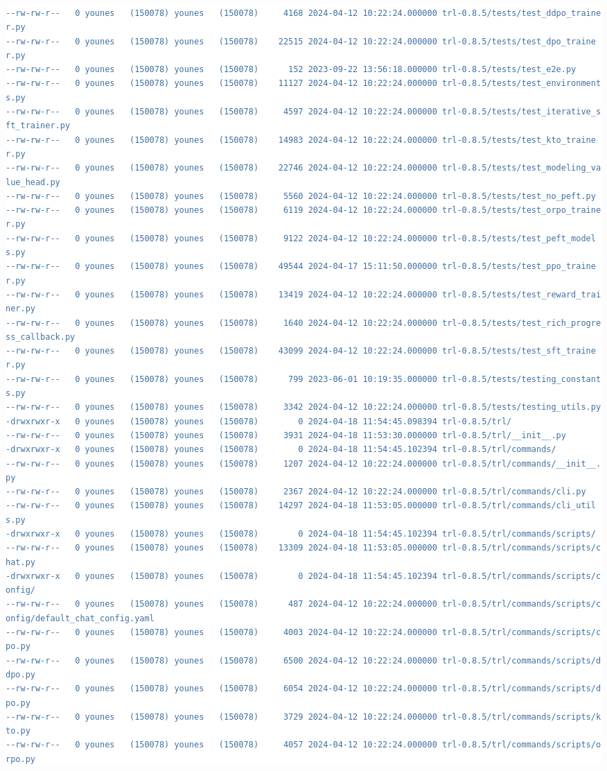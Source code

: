 ```diff
--rw-rw-r--   0 younes   (150078) younes   (150078)     4168 2024-04-12 10:22:24.000000 trl-0.8.5/tests/test_ddpo_trainer.py
--rw-rw-r--   0 younes   (150078) younes   (150078)    22515 2024-04-12 10:22:24.000000 trl-0.8.5/tests/test_dpo_trainer.py
--rw-rw-r--   0 younes   (150078) younes   (150078)      152 2023-09-22 13:56:18.000000 trl-0.8.5/tests/test_e2e.py
--rw-rw-r--   0 younes   (150078) younes   (150078)    11127 2024-04-12 10:22:24.000000 trl-0.8.5/tests/test_environments.py
--rw-rw-r--   0 younes   (150078) younes   (150078)     4597 2024-04-12 10:22:24.000000 trl-0.8.5/tests/test_iterative_sft_trainer.py
--rw-rw-r--   0 younes   (150078) younes   (150078)    14983 2024-04-12 10:22:24.000000 trl-0.8.5/tests/test_kto_trainer.py
--rw-rw-r--   0 younes   (150078) younes   (150078)    22746 2024-04-12 10:22:24.000000 trl-0.8.5/tests/test_modeling_value_head.py
--rw-rw-r--   0 younes   (150078) younes   (150078)     5560 2024-04-12 10:22:24.000000 trl-0.8.5/tests/test_no_peft.py
--rw-rw-r--   0 younes   (150078) younes   (150078)     6119 2024-04-12 10:22:24.000000 trl-0.8.5/tests/test_orpo_trainer.py
--rw-rw-r--   0 younes   (150078) younes   (150078)     9122 2024-04-12 10:22:24.000000 trl-0.8.5/tests/test_peft_models.py
--rw-rw-r--   0 younes   (150078) younes   (150078)    49544 2024-04-17 15:11:50.000000 trl-0.8.5/tests/test_ppo_trainer.py
--rw-rw-r--   0 younes   (150078) younes   (150078)    13419 2024-04-12 10:22:24.000000 trl-0.8.5/tests/test_reward_trainer.py
--rw-rw-r--   0 younes   (150078) younes   (150078)     1640 2024-04-12 10:22:24.000000 trl-0.8.5/tests/test_rich_progress_callback.py
--rw-rw-r--   0 younes   (150078) younes   (150078)    43099 2024-04-12 10:22:24.000000 trl-0.8.5/tests/test_sft_trainer.py
--rw-rw-r--   0 younes   (150078) younes   (150078)      799 2023-06-01 10:19:35.000000 trl-0.8.5/tests/testing_constants.py
--rw-rw-r--   0 younes   (150078) younes   (150078)     3342 2024-04-12 10:22:24.000000 trl-0.8.5/tests/testing_utils.py
-drwxrwxr-x   0 younes   (150078) younes   (150078)        0 2024-04-18 11:54:45.098394 trl-0.8.5/trl/
--rw-rw-r--   0 younes   (150078) younes   (150078)     3931 2024-04-18 11:53:30.000000 trl-0.8.5/trl/__init__.py
-drwxrwxr-x   0 younes   (150078) younes   (150078)        0 2024-04-18 11:54:45.102394 trl-0.8.5/trl/commands/
--rw-rw-r--   0 younes   (150078) younes   (150078)     1207 2024-04-12 10:22:24.000000 trl-0.8.5/trl/commands/__init__.py
--rw-rw-r--   0 younes   (150078) younes   (150078)     2367 2024-04-12 10:22:24.000000 trl-0.8.5/trl/commands/cli.py
--rw-rw-r--   0 younes   (150078) younes   (150078)    14297 2024-04-18 11:53:05.000000 trl-0.8.5/trl/commands/cli_utils.py
-drwxrwxr-x   0 younes   (150078) younes   (150078)        0 2024-04-18 11:54:45.102394 trl-0.8.5/trl/commands/scripts/
--rw-rw-r--   0 younes   (150078) younes   (150078)    13309 2024-04-18 11:53:05.000000 trl-0.8.5/trl/commands/scripts/chat.py
-drwxrwxr-x   0 younes   (150078) younes   (150078)        0 2024-04-18 11:54:45.102394 trl-0.8.5/trl/commands/scripts/config/
--rw-rw-r--   0 younes   (150078) younes   (150078)      487 2024-04-12 10:22:24.000000 trl-0.8.5/trl/commands/scripts/config/default_chat_config.yaml
--rw-rw-r--   0 younes   (150078) younes   (150078)     4003 2024-04-12 10:22:24.000000 trl-0.8.5/trl/commands/scripts/cpo.py
--rw-rw-r--   0 younes   (150078) younes   (150078)     6500 2024-04-12 10:22:24.000000 trl-0.8.5/trl/commands/scripts/ddpo.py
--rw-rw-r--   0 younes   (150078) younes   (150078)     6054 2024-04-12 10:22:24.000000 trl-0.8.5/trl/commands/scripts/dpo.py
--rw-rw-r--   0 younes   (150078) younes   (150078)     3729 2024-04-12 10:22:24.000000 trl-0.8.5/trl/commands/scripts/kto.py
--rw-rw-r--   0 younes   (150078) younes   (150078)     4057 2024-04-12 10:22:24.000000 trl-0.8.5/trl/commands/scripts/orpo.py
```